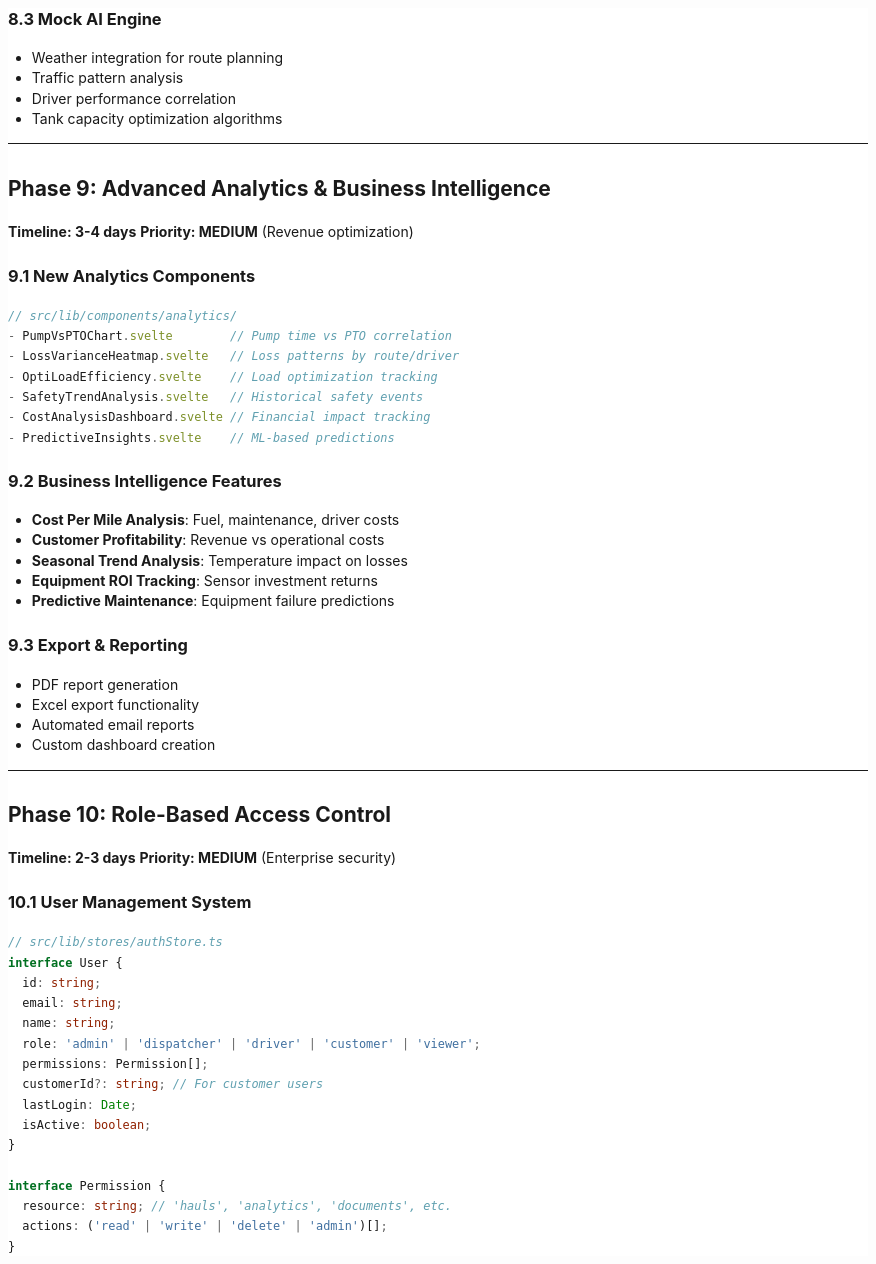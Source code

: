 ### **8.3 Mock AI Engine**
- Weather integration for route planning
- Traffic pattern analysis
- Driver performance correlation
- Tank capacity optimization algorithms

---

## **Phase 9: Advanced Analytics & Business Intelligence**
**Timeline: 3-4 days**
**Priority: MEDIUM** (Revenue optimization)

### **9.1 New Analytics Components**
```typescript
// src/lib/components/analytics/
- PumpVsPTOChart.svelte        // Pump time vs PTO correlation
- LossVarianceHeatmap.svelte   // Loss patterns by route/driver
- OptiLoadEfficiency.svelte    // Load optimization tracking
- SafetyTrendAnalysis.svelte   // Historical safety events
- CostAnalysisDashboard.svelte // Financial impact tracking
- PredictiveInsights.svelte    // ML-based predictions
```

### **9.2 Business Intelligence Features**
- **Cost Per Mile Analysis**: Fuel, maintenance, driver costs
- **Customer Profitability**: Revenue vs operational costs
- **Seasonal Trend Analysis**: Temperature impact on losses
- **Equipment ROI Tracking**: Sensor investment returns
- **Predictive Maintenance**: Equipment failure predictions

### **9.3 Export & Reporting**
- PDF report generation
- Excel export functionality
- Automated email reports
- Custom dashboard creation

---

## **Phase 10: Role-Based Access Control**
**Timeline: 2-3 days**
**Priority: MEDIUM** (Enterprise security)

### **10.1 User Management System**
```typescript
// src/lib/stores/authStore.ts
interface User {
  id: string;
  email: string;
  name: string;
  role: 'admin' | 'dispatcher' | 'driver' | 'customer' | 'viewer';
  permissions: Permission[];
  customerId?: string; // For customer users
  lastLogin: Date;
  isActive: boolean;
}

interface Permission {
  resource: string; // 'hauls', 'analytics', 'documents', etc.
  actions: ('read' | 'write' | 'delete' | 'admin')[];
}
```
